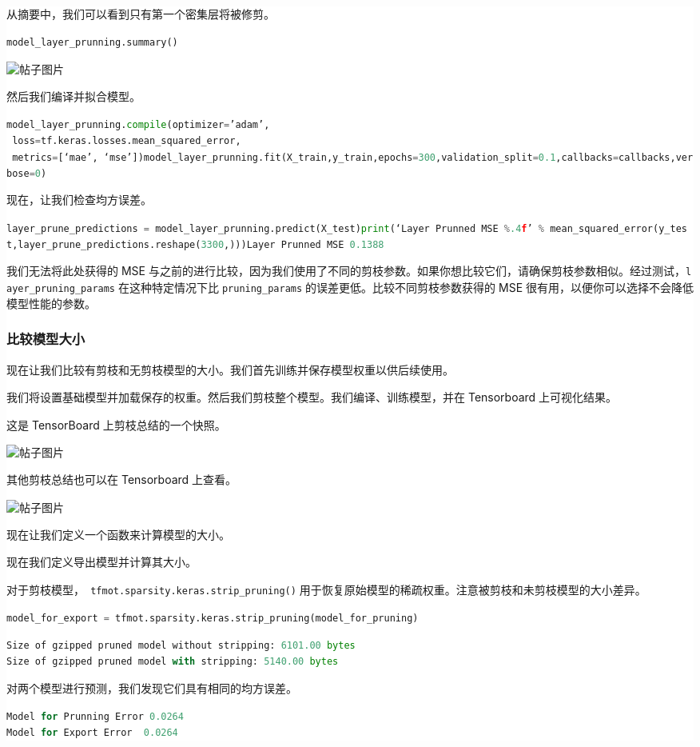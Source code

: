 从摘要中，我们可以看到只有第一个密集层将被修剪。

```py
model_layer_prunning.summary()
```

![帖子图片](../Images/cb575b67fcf38555ae54a9132353e9bc.png)

然后我们编译并拟合模型。

```py
model_layer_prunning.compile(optimizer=’adam’,
 loss=tf.keras.losses.mean_squared_error,
 metrics=[‘mae’, ‘mse’])model_layer_prunning.fit(X_train,y_train,epochs=300,validation_split=0.1,callbacks=callbacks,verbose=0)
```

现在，让我们检查均方误差。

```py
layer_prune_predictions = model_layer_prunning.predict(X_test)print(‘Layer Prunned MSE %.4f’ % mean_squared_error(y_test,layer_prune_predictions.reshape(3300,)))Layer Prunned MSE 0.1388
```

我们无法将此处获得的 MSE 与之前的进行比较，因为我们使用了不同的剪枝参数。如果你想比较它们，请确保剪枝参数相似。经过测试，`layer_pruning_params` 在这种特定情况下比 `pruning_params` 的误差更低。比较不同剪枝参数获得的 MSE 很有用，以便你可以选择不会降低模型性能的参数。

### 比较模型大小

现在让我们比较有剪枝和无剪枝模型的大小。我们首先训练并保存模型权重以供后续使用。

我们将设置基础模型并加载保存的权重。然后我们剪枝整个模型。我们编译、训练模型，并在 Tensorboard 上可视化结果。

这是 TensorBoard 上剪枝总结的一个快照。

![帖子图片](../Images/869fe54127f831eb2c443bd69ffb8251.png)

其他剪枝总结也可以在 Tensorboard 上查看。

![帖子图片](../Images/1df0795bf97341e8e19402d6820ba186.png)

现在让我们定义一个函数来计算模型的大小。

现在我们定义导出模型并计算其大小。

对于剪枝模型，` tfmot.sparsity.keras.strip_pruning()` 用于恢复原始模型的稀疏权重。注意被剪枝和未剪枝模型的大小差异。

```py
model_for_export = tfmot.sparsity.keras.strip_pruning(model_for_pruning)
```

```py
Size of gzipped pruned model without stripping: 6101.00 bytes
Size of gzipped pruned model with stripping: 5140.00 bytes
```

对两个模型进行预测，我们发现它们具有相同的均方误差。

```py
Model for Prunning Error 0.0264
Model for Export Error  0.0264
```
